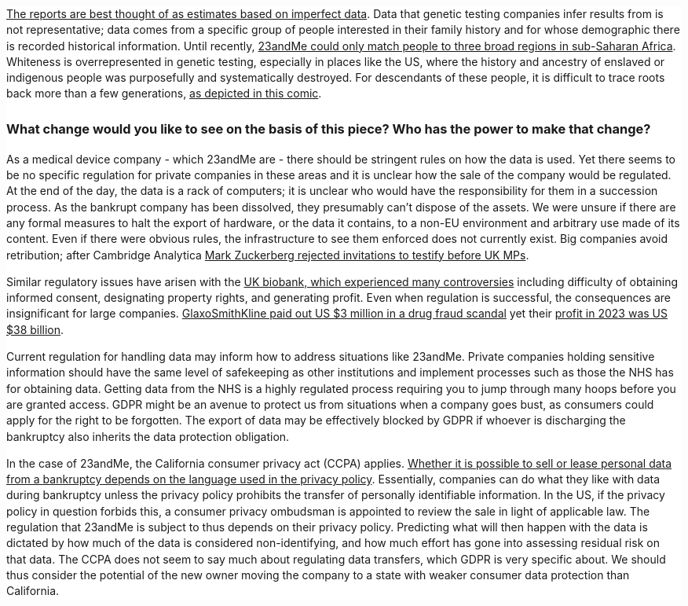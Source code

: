 [The reports are best thought of as estimates based on imperfect data](https://www.vox.com/science-and-health/2019/1/28/18194560/ancestry-dna-23-me-myheritage-science-explainer). Data that genetic testing companies infer results from is not representative; data comes from a specific group of people interested in their family history and for whose demographic there is recorded historical information. Until recently, [23andMe could only match people to three broad regions in sub-Saharan Africa](https://blog.23andme.com/articles/new-african-east-asian-details). Whiteness is overrepresented in genetic testing, especially in places like the US, where the history and ancestry of enslaved or indigenous people was purposefully and systematically destroyed. For descendants of these people, it is difficult to trace roots back more than a few generations, [as depicted in this comic](https://thenib.com/roots-to-fruits/).

### What change would you like to see on the basis of this piece? Who has the power to make that change?

As a medical device company - which 23andMe are - there should be stringent rules on how the data is used. Yet there seems to be no specific regulation for private companies in these areas and it is unclear how the sale of the company would be regulated. At the end of the day, the data is a rack of computers; it is unclear who would have the responsibility for them in a succession process. As the bankrupt company has been dissolved, they presumably can’t dispose of the assets. We were unsure if there are any formal measures to halt the export of hardware, or the data it contains, to a non-EU environment and arbitrary use made of its content. Even if there were obvious rules, the infrastructure to see them enforced does not currently exist. Big companies avoid retribution; after Cambridge Analytica [Mark Zuckerberg rejected invitations to testify before UK MPs](https://www.theguardian.com/technology/2018/mar/27/facebook-mark-zuckerberg-declines-to-appear-before-uk-fake-news-inquiry-mps). 

Similar regulatory issues have arisen with the [UK biobank, which experienced many controversies](https://link.springer.com/article/10.1007/s10728-011-0184-x) including difficulty of obtaining informed consent, designating property rights, and generating profit. Even when regulation is successful, the consequences are insignificant for large companies. [GlaxoSmithKline paid out US $3 million in a drug fraud scandal](https://www.bbc.co.uk/news/world-us-canada-18673220) yet their [profit in 2023 was US $38 billion](https://www.gsk.com/en-gb/investors/financial-reports/annual-report-2023/).

Current regulation for handling data may inform how to address situations like 23andMe. Private companies holding sensitive information should have the same level of safekeeping as other institutions and implement processes such as those the NHS has for obtaining data. Getting data from the NHS is a highly regulated process requiring you to jump through many hoops before you are granted access. GDPR might be an avenue to protect us from situations when a company goes bust, as consumers could apply for the right to be forgotten. The export of data may be effectively blocked by GDPR if whoever is discharging the bankruptcy also inherits the data protection obligation. 

In the case of 23andMe, the California consumer privacy act (CCPA) applies. [Whether it is possible to sell or lease personal data from a bankruptcy depends on the language used in the privacy policy](https://www.fbm.com/publications/privacy-during-bankruptcy-proceedings-why-it-matters/). Essentially, companies can do what they like with data during bankruptcy unless the privacy policy prohibits the transfer of personally identifiable information. In the US, if the privacy policy in question forbids this, a consumer privacy ombudsman is appointed to review the sale in light of applicable law. The regulation that 23andMe is subject to thus depends on their privacy policy. Predicting what will then happen with the data is dictated by how much of the data is considered non-identifying, and how much effort has gone into assessing residual risk on that data. The CCPA does not seem to say much about regulating data transfers, which GDPR is very specific about. We should thus consider the potential of the new owner moving the company to a state with weaker consumer data protection than California.

